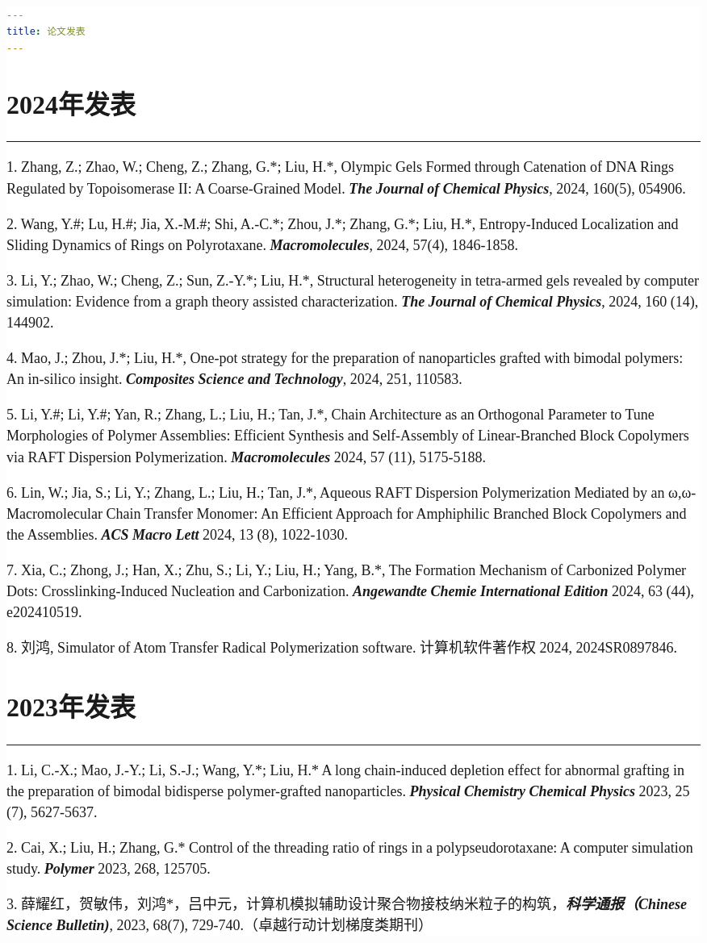 ```yaml
---
title: 论文发表
---
```


<font face="Times New Roman,宋体" size="4">

## <font face="Times New Roman,宋体" size="6">2024年发表</font>

---

1\. Zhang, Z.; Zhao, W.; Cheng, Z.; Zhang, G.\*; Liu, H.\*, Olympic Gels Formed through Catenation of DNA Rings Regulated by Topoisomerase II: A Coarse-Grained Model. ***The Journal of Chemical Physics***, 2024, 160(5), 054906.

2\. Wang, Y.#; Lu, H.#; Jia, X.-M.#; Shi, A.-C.\*; Zhou, J.\*; Zhang, G.\*; Liu, H.\*, Entropy-Induced Localization and Sliding Dynamics of Rings on Polyrotaxane. ***Macromolecules***, 2024, 57(4), 1846-1858.

3\. Li, Y.; Zhao, W.; Cheng, Z.; Sun, Z.-Y.\*; Liu, H.\*, Structural heterogeneity in tetra-armed gels revealed by computer simulation: Evidence from a graph theory assisted characterization. ***The Journal of Chemical Physics***, 2024, 160 (14), 144902.

4\. Mao, J.; Zhou, J.\*; Liu, H.\*, One-pot strategy for the preparation of nanoparticles grafted with bimodal polymers: An in-silico insight. ***Composites Science and Technology***, 2024, 251, 110583.

5\. Li, Y.#; Li, Y.#; Yan, R.; Zhang, L.; Liu, H.; Tan, J.\*, Chain Architecture as an Orthogonal Parameter to Tune Morphologies of Polymer Assemblies: Efficient Synthesis and Self-Assembly of Linear-Branched Block Copolymers via RAFT Dispersion Polymerization. ***Macromolecules*** 2024, 57 (11), 5175-5188.

6\. Lin, W.; Jia, S.; Li, Y.; Zhang, L.; Liu, H.; Tan, J.\*, Aqueous RAFT Dispersion Polymerization Mediated by an ω,ω-Macromolecular Chain Transfer Monomer: An Efficient Approach for Amphiphilic Branched Block Copolymers and the Assemblies. ***ACS Macro Lett*** 2024, 13 (8), 1022-1030.

7\. Xia, C.; Zhong, J.; Han, X.; Zhu, S.; Li, Y.; Liu, H.; Yang, B.\*, The Formation Mechanism of Carbonized Polymer Dots: Crosslinking-Induced Nucleation and Carbonization. ***Angewandte Chemie International Edition*** 2024, 63 (44), e202410519.

8\. 刘鸿, Simulator of Atom Transfer Radical Polymerization software. 计算机软件著作权 2024, 2024SR0897846.

## <font face="Times New Roman,宋体" size="6">2023年发表</font>

---

1\. Li, C.-X.; Mao, J.-Y.; Li, S.-J.; Wang, Y.\*; Liu, H.\* A long chain-induced depletion effect for abnormal grafting in the preparation of bimodal bidisperse polymer-grafted nanoparticles. ***Physical Chemistry Chemical Physics*** 2023, 25 (7), 5627-5637.

2\. Cai, X.; Liu, H.; Zhang, G.\* Control of the threading ratio of rings in a polypseudorotaxane: A computer simulation study. ***Polymer*** 2023, 268, 125705.

3\. 薛耀红，贺敏伟，刘鸿\*，吕中元，计算机模拟辅助设计聚合物接枝纳米粒子的构筑，***科学通报（Chinese Science Bulletin)***, 2023, 68(7), 729-740.（卓越行动计划梯度类期刊）
